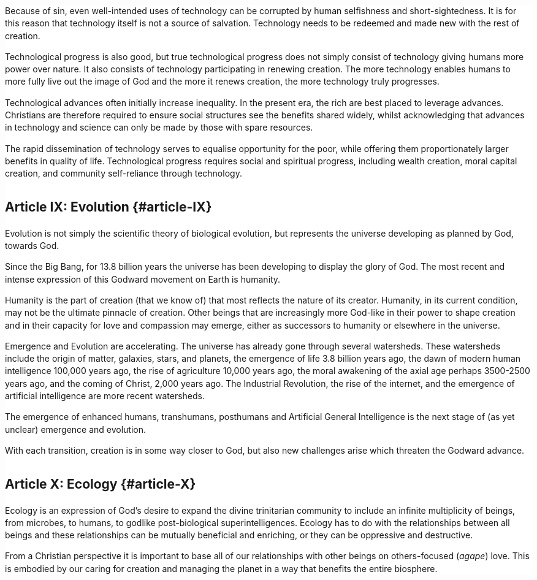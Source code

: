 Because of sin, even well-intended uses of technology can be corrupted by human selfishness and short-sightedness. It is for this reason that technology itself is not a source of salvation. Technology needs to be redeemed and made new with the rest of creation.

Technological progress is also good, but true technological progress does not simply consist of technology giving humans more power over nature. It also consists of technology participating in renewing creation. The more technology enables humans to more fully live out the image of God and the more it renews creation, the more technology truly progresses.

Technological advances often initially increase inequality. In the present era, the rich are best placed to leverage advances. Christians are therefore required to ensure social structures see the benefits shared widely, whilst acknowledging that advances in technology and science can only be made by those with spare resources.

The rapid dissemination of technology serves to equalise opportunity for the poor, while offering them proportionately larger benefits in quality of life. Technological progress requires social and spiritual progress, including wealth creation, moral capital creation, and community self-reliance through technology.

## Article IX: Evolution {#article-IX}

Evolution is not simply the scientific theory of biological evolution, but represents the universe developing as planned by God, towards God.

Since the Big Bang, for 13.8 billion years the universe has been developing to display the glory of God. The most recent and intense expression of this Godward movement on Earth is humanity.

Humanity is the part of creation (that we know of) that most reflects the nature of its creator. Humanity, in its current condition, may not be the ultimate pinnacle of creation. Other beings that are increasingly more God-like in their power to shape creation and in their capacity for love and compassion may emerge, either as successors to humanity or elsewhere in the universe.

Emergence and Evolution are accelerating. The universe has already gone through several watersheds. These watersheds include the origin of matter, galaxies, stars, and planets, the emergence of life 3.8 billion years ago, the dawn of modern human intelligence 100,000 years ago, the rise of agriculture 10,000 years ago, the moral awakening of the axial age perhaps 3500-2500 years ago, and the coming of Christ, 2,000 years ago. The Industrial Revolution, the rise of the internet, and the emergence of artificial intelligence are more recent watersheds.

The emergence of enhanced humans, transhumans, posthumans and Artificial General Intelligence is the next stage of (as yet unclear) emergence and evolution.

With each transition, creation is in some way closer to God, but also new challenges arise which threaten the Godward advance.

## Article X: Ecology {#article-X}

Ecology is an expression of God’s desire to expand the divine trinitarian community to include an infinite multiplicity of beings, from microbes, to humans, to godlike post-biological superintelligences. Ecology has to do with the relationships between all beings and these relationships can be mutually beneficial and enriching, or they can be oppressive and destructive. 

From a Christian perspective it is important to base all of our relationships with other beings on others-focused (_agape_) love. This is embodied by our caring for creation and managing the planet in a way that benefits the entire biosphere.
